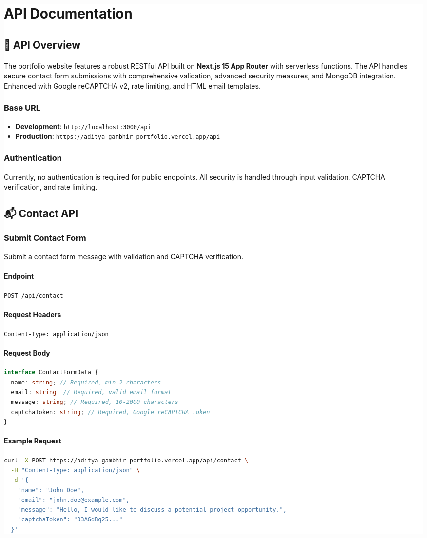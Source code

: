 # API Documentation

## 🔗 API Overview

The portfolio website features a robust RESTful API built on **Next.js 15 App Router** with serverless functions. The API handles secure contact form submissions with comprehensive validation, advanced security measures, and MongoDB integration. Enhanced with Google reCAPTCHA v2, rate limiting, and HTML email templates.

### Base URL

- **Development**: `http://localhost:3000/api`
- **Production**: `https://aditya-gambhir-portfolio.vercel.app/api`

### Authentication

Currently, no authentication is required for public endpoints. All security is handled through input validation, CAPTCHA verification, and rate limiting.

## 📬 Contact API

### Submit Contact Form

Submit a contact form message with validation and CAPTCHA verification.

#### Endpoint

```
POST /api/contact
```

#### Request Headers

```
Content-Type: application/json
```

#### Request Body

```typescript
interface ContactFormData {
  name: string; // Required, min 2 characters
  email: string; // Required, valid email format
  message: string; // Required, 10-2000 characters
  captchaToken: string; // Required, Google reCAPTCHA token
}
```

#### Example Request

```bash
curl -X POST https://aditya-gambhir-portfolio.vercel.app/api/contact \
  -H "Content-Type: application/json" \
  -d '{
    "name": "John Doe",
    "email": "john.doe@example.com",
    "message": "Hello, I would like to discuss a potential project opportunity.",
    "captchaToken": "03AGdBq25..."
  }'
```
